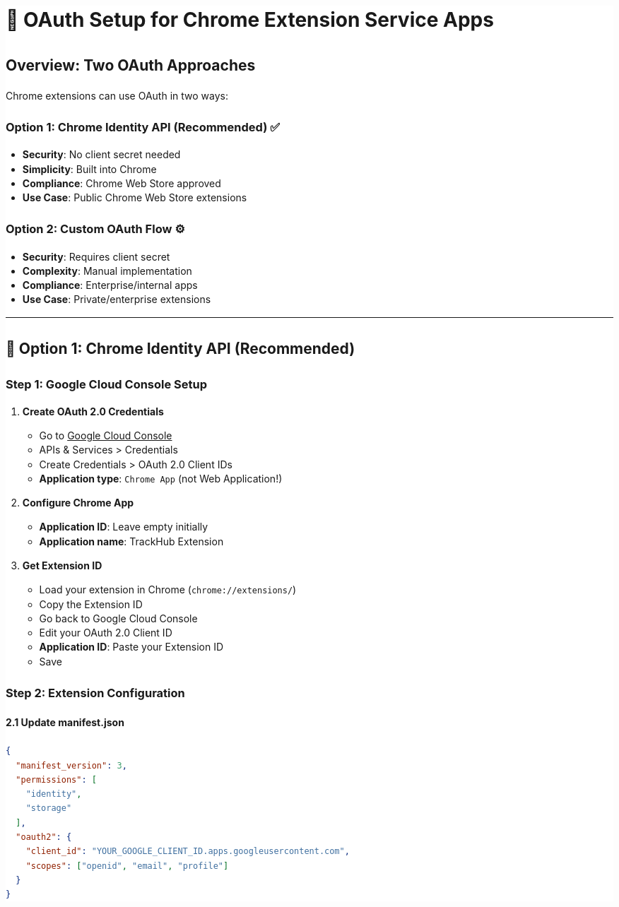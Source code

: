 # 🔐 OAuth Setup for Chrome Extension Service Apps

## **Overview: Two OAuth Approaches**

Chrome extensions can use OAuth in two ways:

### **Option 1: Chrome Identity API (Recommended) ✅**
- **Security**: No client secret needed
- **Simplicity**: Built into Chrome
- **Compliance**: Chrome Web Store approved
- **Use Case**: Public Chrome Web Store extensions

### **Option 2: Custom OAuth Flow ⚙️**
- **Security**: Requires client secret
- **Complexity**: Manual implementation
- **Compliance**: Enterprise/internal apps
- **Use Case**: Private/enterprise extensions

---

## **🚀 Option 1: Chrome Identity API (Recommended)**

### **Step 1: Google Cloud Console Setup**

1. **Create OAuth 2.0 Credentials**
   - Go to [Google Cloud Console](https://console.cloud.google.com/)
   - APIs & Services > Credentials
   - Create Credentials > OAuth 2.0 Client IDs
   - **Application type**: `Chrome App` (not Web Application!)

2. **Configure Chrome App**
   - **Application ID**: Leave empty initially
   - **Application name**: TrackHub Extension

3. **Get Extension ID**
   - Load your extension in Chrome (`chrome://extensions/`)
   - Copy the Extension ID
   - Go back to Google Cloud Console
   - Edit your OAuth 2.0 Client ID
   - **Application ID**: Paste your Extension ID
   - Save

### **Step 2: Extension Configuration**

#### **2.1 Update manifest.json**
```json
{
  "manifest_version": 3,
  "permissions": [
    "identity",
    "storage"
  ],
  "oauth2": {
    "client_id": "YOUR_GOOGLE_CLIENT_ID.apps.googleusercontent.com",
    "scopes": ["openid", "email", "profile"]
  }
}
```
